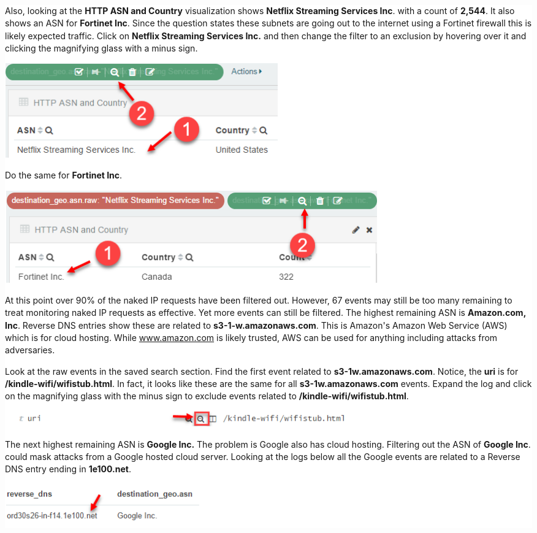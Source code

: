 Also, looking at the **HTTP ASN and Country** visualization shows **Netflix Streaming Services Inc**. with a count of **2,544**. It also shows an ASN for **Fortinet Inc**. Since the question states these subnets are going out to the internet using a Fortinet firewall this is likely expected traffic. Click on **Netflix Streaming Services Inc.** and then change the filter to an exclusion by hovering over it and clicking the magnifying glass with a minus sign.

<img src="./media/image56.png" width="446" height="154" />

Do the same for **Fortinet Inc**.

<img src="./media/image57.png" width="609" height="150" />

At this point over 90% of the naked IP requests have been filtered out. However, 67 events may still be too many remaining to treat monitoring naked IP requests as effective. Yet more events can still be filtered. The highest remaining ASN is **Amazon.com, Inc**. Reverse DNS entries show these are related to **s3-1-w.amazonaws.com**. This is Amazon's Amazon Web Service (AWS) which is for cloud hosting. While www.amazon.com is likely trusted, AWS can be used for anything including attacks from adversaries.

Look at the raw events in the saved search section. Find the first event related to **s3-1w.amazonaws.com**. Notice, the **uri** is for **/kindle-wifi/wifistub.html**. In fact, it looks like these are the same for all **s3-1w.amazonaws.com** events. Expand the log and click on the magnifying glass with the minus sign to exclude events related to **/kindle-wifi/wifistub.html**.

<img src="./media/image58.png" width="582" height="25" />

The next highest remaining ASN is **Google Inc.** The problem is Google also has cloud hosting. Filtering out the ASN of **Google Inc**. could mask attacks from a Google hosted cloud server. Looking at the logs below all the Google events are related to a Reverse DNS entry ending in **1e100.net**.

<img src="./media/image59.png" width="319" height="66" />

